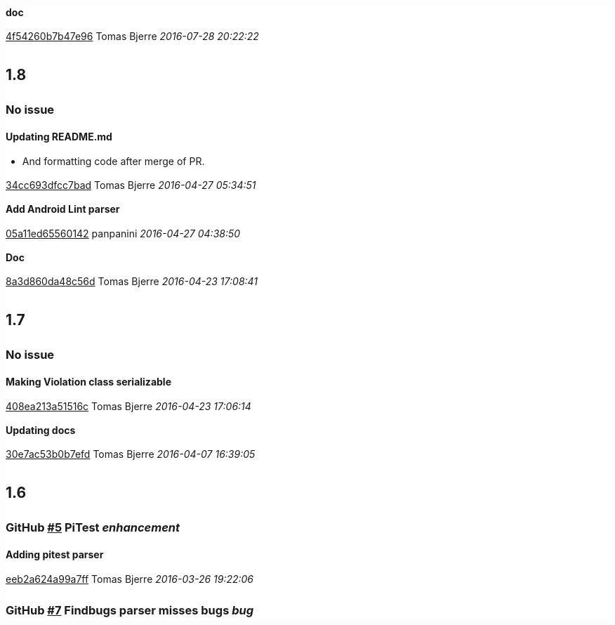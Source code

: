 **doc**


[4f54260b7b47e96](https://github.com/tomasbjerre/violations-lib/commit/4f54260b7b47e96) Tomas Bjerre *2016-07-28 20:22:22*


## 1.8
### No issue

**Updating README.md**

 * And formatting code after merge of PR. 

[34cc693dfcc7bad](https://github.com/tomasbjerre/violations-lib/commit/34cc693dfcc7bad) Tomas Bjerre *2016-04-27 05:34:51*

**Add Android Lint parser**


[05a11ed65560142](https://github.com/tomasbjerre/violations-lib/commit/05a11ed65560142) panpanini *2016-04-27 04:38:50*

**Doc**


[8a3d860da48c56d](https://github.com/tomasbjerre/violations-lib/commit/8a3d860da48c56d) Tomas Bjerre *2016-04-23 17:08:41*


## 1.7
### No issue

**Making Violation class serializable**


[408ea213a51516c](https://github.com/tomasbjerre/violations-lib/commit/408ea213a51516c) Tomas Bjerre *2016-04-23 17:06:14*

**Updating docs**


[30e7ac53b0b7efd](https://github.com/tomasbjerre/violations-lib/commit/30e7ac53b0b7efd) Tomas Bjerre *2016-04-07 16:39:05*


## 1.6
### GitHub [#5](https://github.com/tomasbjerre/violations-lib/issues/5) PiTest    *enhancement*  

**Adding pitest parser**


[eeb2a624a99a7ff](https://github.com/tomasbjerre/violations-lib/commit/eeb2a624a99a7ff) Tomas Bjerre *2016-03-26 19:22:06*


### GitHub [#7](https://github.com/tomasbjerre/violations-lib/issues/7) Findbugs parser misses bugs    *bug*  
